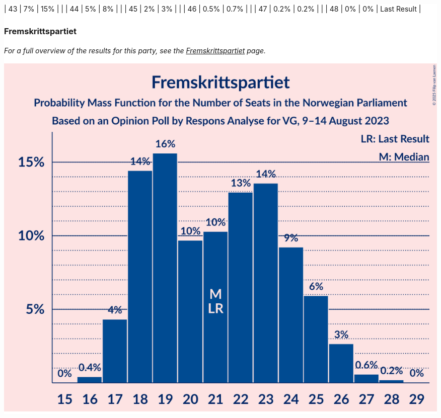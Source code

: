 | 43 | 7% | 15% |  |
| 44 | 5% | 8% |  |
| 45 | 2% | 3% |  |
| 46 | 0.5% | 0.7% |  |
| 47 | 0.2% | 0.2% |  |
| 48 | 0% | 0% | Last Result |

### Fremskrittspartiet

*For a full overview of the results for this party, see the [Fremskrittspartiet](party-fremskrittspartiet.html) page.*

![Graph with seats probability mass function not yet produced](2023-08-14-ResponsAnalyse-seats-pmf-fremskrittspartiet.png "Seats Probability Mass Function")
